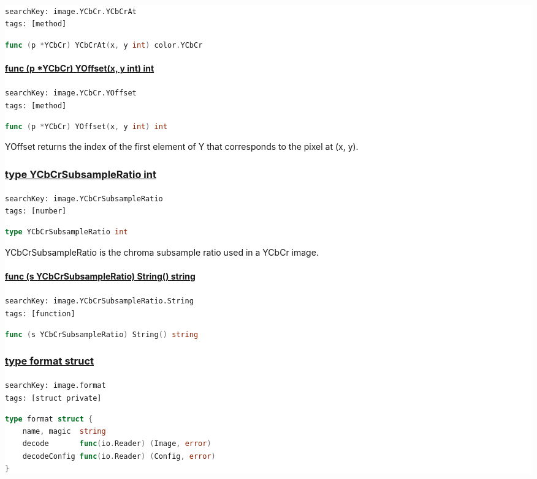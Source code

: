```
searchKey: image.YCbCr.YCbCrAt
tags: [method]
```

```Go
func (p *YCbCr) YCbCrAt(x, y int) color.YCbCr
```

#### <a id="YCbCr.YOffset" href="#YCbCr.YOffset">func (p *YCbCr) YOffset(x, y int) int</a>

```
searchKey: image.YCbCr.YOffset
tags: [method]
```

```Go
func (p *YCbCr) YOffset(x, y int) int
```

YOffset returns the index of the first element of Y that corresponds to the pixel at (x, y). 

### <a id="YCbCrSubsampleRatio" href="#YCbCrSubsampleRatio">type YCbCrSubsampleRatio int</a>

```
searchKey: image.YCbCrSubsampleRatio
tags: [number]
```

```Go
type YCbCrSubsampleRatio int
```

YCbCrSubsampleRatio is the chroma subsample ratio used in a YCbCr image. 

#### <a id="YCbCrSubsampleRatio.String" href="#YCbCrSubsampleRatio.String">func (s YCbCrSubsampleRatio) String() string</a>

```
searchKey: image.YCbCrSubsampleRatio.String
tags: [function]
```

```Go
func (s YCbCrSubsampleRatio) String() string
```

### <a id="format" href="#format">type format struct</a>

```
searchKey: image.format
tags: [struct private]
```

```Go
type format struct {
	name, magic  string
	decode       func(io.Reader) (Image, error)
	decodeConfig func(io.Reader) (Config, error)
}
```

